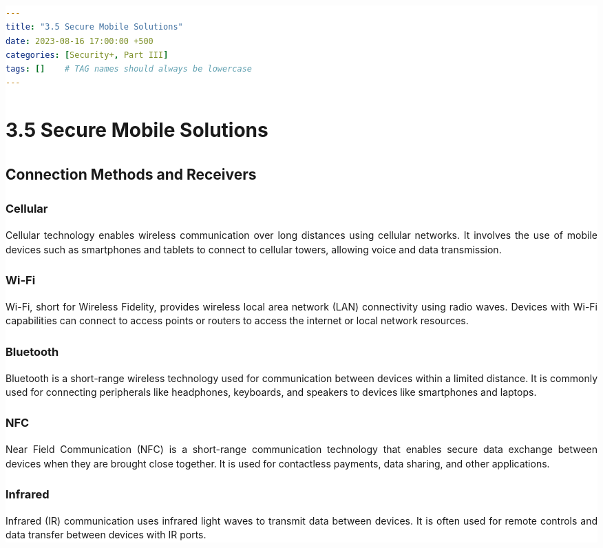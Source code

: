 ```yaml
---
title: "3.5 Secure Mobile Solutions"
date: 2023-08-16 17:00:00 +500
categories: [Security+, Part III]
tags: []    # TAG names should always be lowercase
---
```


<style>
  p {
    text-align: justify;
  }
  #myParagraph {
  display: none;
  pointer-events: none;
}
  </style>


# 3.5 Secure Mobile Solutions

## Connection Methods and Receivers

### Cellular

Cellular technology enables wireless communication over long distances using cellular networks. It involves the use of mobile devices such as smartphones and tablets to connect to cellular towers, allowing voice and data transmission.

### Wi-Fi

Wi-Fi, short for Wireless Fidelity, provides wireless local area network (LAN) connectivity using radio waves. Devices with Wi-Fi capabilities can connect to access points or routers to access the internet or local network resources.

### Bluetooth

Bluetooth is a short-range wireless technology used for communication between devices within a limited distance. It is commonly used for connecting peripherals like headphones, keyboards, and speakers to devices like smartphones and laptops.

### NFC

Near Field Communication (NFC) is a short-range communication technology that enables secure data exchange between devices when they are brought close together. It is used for contactless payments, data sharing, and other applications.

### Infrared

Infrared (IR) communication uses infrared light waves to transmit data between devices. It is often used for remote controls and data transfer between devices with IR ports.
